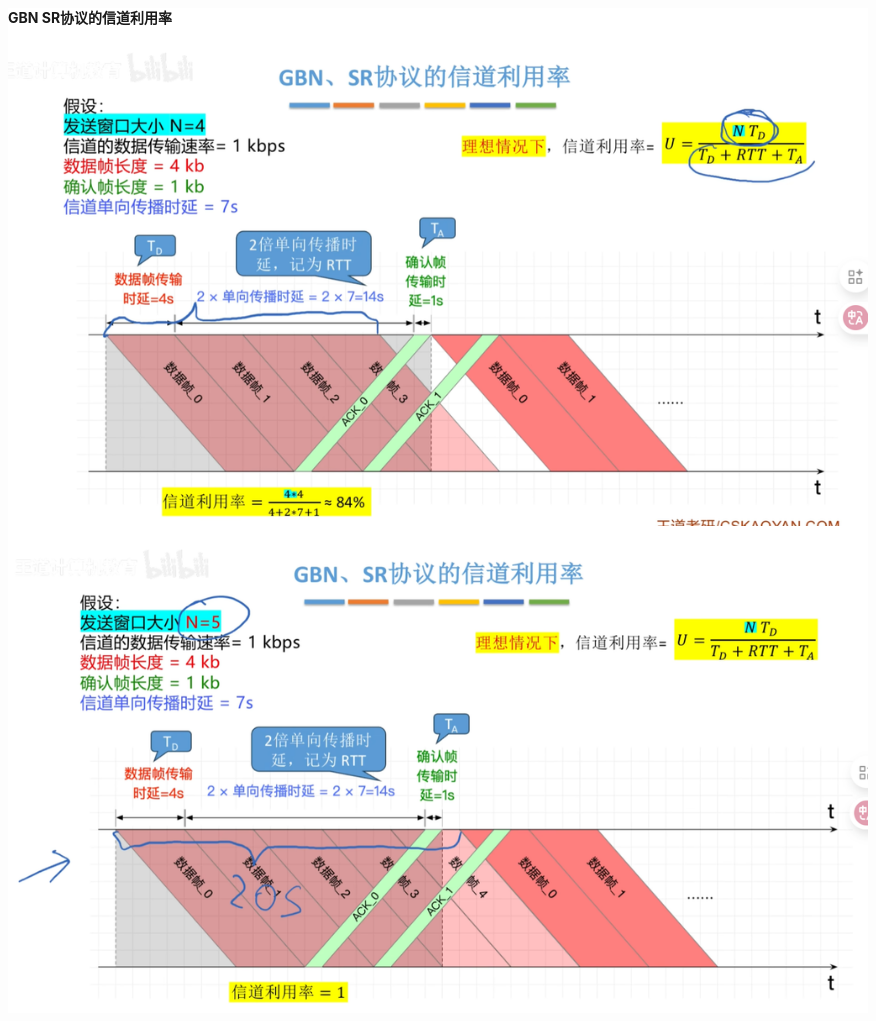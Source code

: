 #### GBN SR协议的信道利用率

![image-20251027213043463](./../assets/img/计算机网络/image-20251027213043463.png)

![image-20251027213055386](./../assets/img/计算机网络/image-20251027213055386.png)
